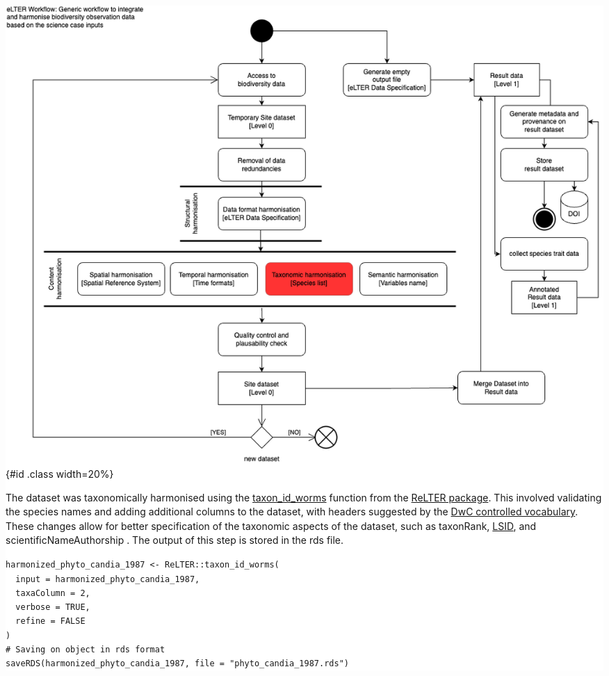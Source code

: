 ![](images/taxa_harm_DP_BDL_generic_workflow.png){#id .class width=20%}

The dataset was taxonomically harmonised using the [taxon_id_worms](https://docs.ropensci.org/ReLTER/reference/taxon_id_worms.html) function from the [ReLTER package](https://docs.ropensci.org/ReLTER/index.html). This involved validating the species names and adding additional columns to the dataset, with headers suggested by the [DwC controlled vocabulary](https://dwc.tdwg.org/list/). These changes allow for better specification of the taxonomic aspects of the dataset, such as taxonRank, [LSID](https://en.wikipedia.org/wiki/LSID), and scientificNameAuthorship .
The output of this step is stored in the rds file.
```{r, taxa_harm_02}
harmonized_phyto_candia_1987 <- ReLTER::taxon_id_worms(
  input = harmonized_phyto_candia_1987,
  taxaColumn = 2,
  verbose = TRUE,
  refine = FALSE
)
# Saving on object in rds format
saveRDS(harmonized_phyto_candia_1987, file = "phyto_candia_1987.rds")
```

